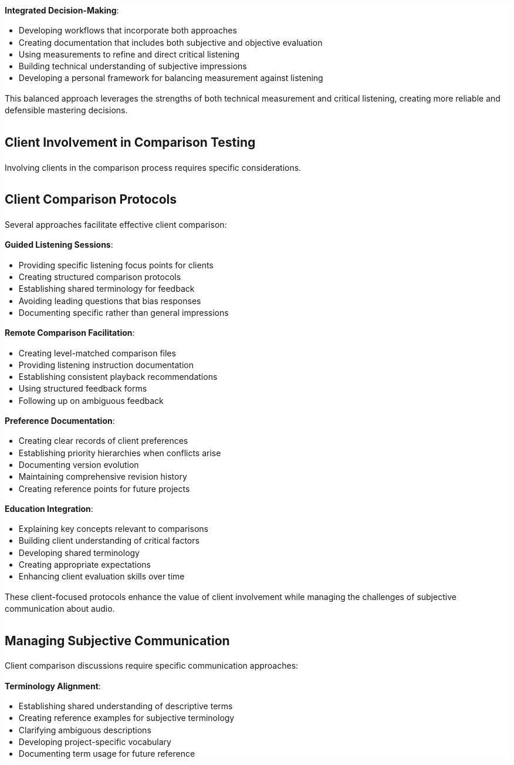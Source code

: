 **Integrated Decision-Making**:
- Developing workflows that incorporate both approaches
- Creating documentation that includes both subjective and objective evaluation
- Using measurements to refine and direct critical listening
- Building technical understanding of subjective impressions
- Developing a personal framework for balancing measurement against listening

This balanced approach leverages the strengths of both technical measurement and critical listening, creating more reliable and defensible mastering decisions.

## Client Involvement in Comparison Testing

Involving clients in the comparison process requires specific considerations.

## Client Comparison Protocols

Several approaches facilitate effective client comparison:

**Guided Listening Sessions**:
- Providing specific listening focus points for clients
- Creating structured comparison protocols
- Establishing shared terminology for feedback
- Avoiding leading questions that bias responses
- Documenting specific rather than general impressions

**Remote Comparison Facilitation**:
- Creating level-matched comparison files
- Providing listening instruction documentation
- Establishing consistent playback recommendations
- Using structured feedback forms
- Following up on ambiguous feedback

**Preference Documentation**:
- Creating clear records of client preferences
- Establishing priority hierarchies when conflicts arise
- Documenting version evolution
- Maintaining comprehensive revision history
- Creating reference points for future projects

**Education Integration**:
- Explaining key concepts relevant to comparisons
- Building client understanding of critical factors
- Developing shared terminology
- Creating appropriate expectations
- Enhancing client evaluation skills over time

These client-focused protocols enhance the value of client involvement while managing the challenges of subjective communication about audio.

## Managing Subjective Communication

Client comparison discussions require specific communication approaches:

**Terminology Alignment**:
- Establishing shared understanding of descriptive terms
- Creating reference examples for subjective terminology
- Clarifying ambiguous descriptions
- Developing project-specific vocabulary
- Documenting term usage for future reference
